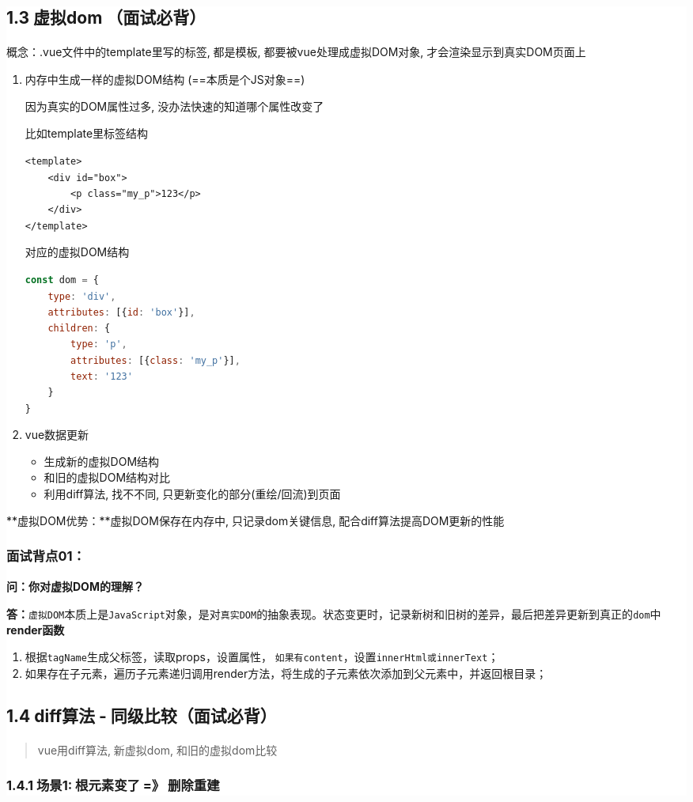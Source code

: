 ## 1.3 虚拟dom （面试必背）

概念：.vue文件中的template里写的标签, 都是模板, 都要被vue处理成虚拟DOM对象, 才会渲染显示到真实DOM页面上

1. 内存中生成一样的虚拟DOM结构 (==本质是个JS对象==)

   因为真实的DOM属性过多, 没办法快速的知道哪个属性改变了

   比如template里标签结构

   ```vue
   <template>
       <div id="box">
           <p class="my_p">123</p>
       </div>
   </template>
   ```

   对应的虚拟DOM结构

   ```js
   const dom = {
       type: 'div',
       attributes: [{id: 'box'}],
       children: {
           type: 'p',
           attributes: [{class: 'my_p'}],
           text: '123'
       }
   }
   ```

2. vue数据更新

   * 生成新的虚拟DOM结构
   * 和旧的虚拟DOM结构对比
   * 利用diff算法, 找不不同, 只更新变化的部分(重绘/回流)到页面

**虚拟DOM优势：**虚拟DOM保存在内存中, 只记录dom关键信息, 配合diff算法提高DOM更新的性能

### 面试背点01：

**问：你对虚拟DOM的理解？**

**答：**`虚拟DOM`本质上是`JavaScript`对象，是对`真实DOM`的抽象表现。状态变更时，记录新树和旧树的差异，最后把差异更新到真正的`dom`中**render函数**

1. 根据`tagName`生成父标签，读取props，设置属性， `如果有content`，设置`innerHtml或innerText`；
2. 如果存在子元素，遍历子元素递归调用render方法，将生成的子元素依次添加到父元素中，并返回根目录；



## 1.4 diff算法 - 同级比较（面试必背）

> vue用diff算法, 新虚拟dom, 和旧的虚拟dom比较

### 1.4.1 场景1: 根元素变了 =》 删除重建 
